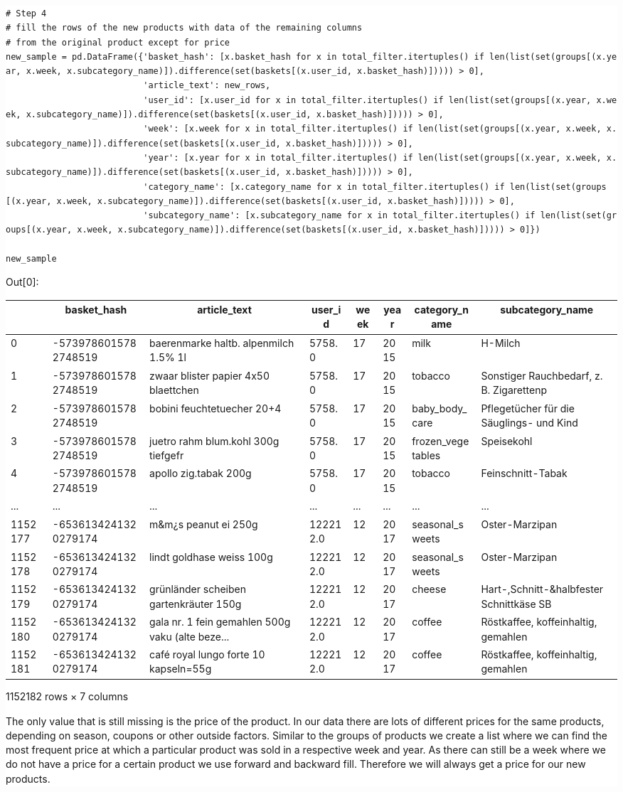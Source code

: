 ```hl-ipython3
# Step 4
# fill the rows of the new products with data of the remaining columns
# from the original product except for price
new_sample = pd.DataFrame({'basket_hash': [x.basket_hash for x in total_filter.itertuples() if len(list(set(groups[(x.year, x.week, x.subcategory_name)]).difference(set(baskets[(x.user_id, x.basket_hash)])))) > 0],
                           'article_text': new_rows,
                           'user_id': [x.user_id for x in total_filter.itertuples() if len(list(set(groups[(x.year, x.week, x.subcategory_name)]).difference(set(baskets[(x.user_id, x.basket_hash)])))) > 0],
                           'week': [x.week for x in total_filter.itertuples() if len(list(set(groups[(x.year, x.week, x.subcategory_name)]).difference(set(baskets[(x.user_id, x.basket_hash)])))) > 0],
                           'year': [x.year for x in total_filter.itertuples() if len(list(set(groups[(x.year, x.week, x.subcategory_name)]).difference(set(baskets[(x.user_id, x.basket_hash)])))) > 0],
                           'category_name': [x.category_name for x in total_filter.itertuples() if len(list(set(groups[(x.year, x.week, x.subcategory_name)]).difference(set(baskets[(x.user_id, x.basket_hash)])))) > 0],
                           'subcategory_name': [x.subcategory_name for x in total_filter.itertuples() if len(list(set(groups[(x.year, x.week, x.subcategory_name)]).difference(set(baskets[(x.user_id, x.basket_hash)])))) > 0]})

new_sample
```

Out[0]:

|  | basket_hash | article_text | user_id | week | year | category_name | subcategory_name |
| --- | --- | --- | --- | --- | --- | --- | --- |
| 0 | -5739786015782748519 | baerenmarke haltb.    alpenmilch 1.5% 1l | 5758.0 | 17 | 2015 | milk | H-Milch |
| 1 | -5739786015782748519 | zwaar blister papier  4x50 blaettchen | 5758.0 | 17 | 2015 | tobacco | Sonstiger Rauchbedarf, z. B. Zigarettenp |
| 2 | -5739786015782748519 | bobini feuchtetuecher 20+4 | 5758.0 | 17 | 2015 | baby_body_care | Pflegetücher für die Säuglings- und Kind |
| 3 | -5739786015782748519 | juetro rahm blum.kohl 300g tiefgefr | 5758.0 | 17 | 2015 | frozen_vegetables | Speisekohl |
| 4 | -5739786015782748519 | apollo zig.tabak 200g | 5758.0 | 17 | 2015 | tobacco | Feinschnitt-Tabak |
| ... | ... | ... | ... | ... | ... | ... | ... |
| 1152177 | -6536134241320279174 | m&m¿s peanut ei 250g | 122212.0 | 12 | 2017 | seasonal_sweets | Oster-Marzipan |
| 1152178 | -6536134241320279174 | lindt goldhase weiss  100g | 122212.0 | 12 | 2017 | seasonal_sweets | Oster-Marzipan |
| 1152179 | -6536134241320279174 | grünländer scheiben gartenkräuter 150g | 122212.0 | 12 | 2017 | cheese | Hart-,Schnitt-&halbfester Schnittkäse SB |
| 1152180 | -6536134241320279174 | gala nr. 1 fein gemahlen 500g vaku  (alte beze... | 122212.0 | 12 | 2017 | coffee | Röstkaffee, koffeinhaltig, gemahlen |
| 1152181 | -6536134241320279174 | café royal lungo forte 10 kapseln=55g | 122212.0 | 12 | 2017 | coffee | Röstkaffee, koffeinhaltig, gemahlen |

1152182 rows × 7 columns

The only value that is still missing is the price of the product. In our data there are lots of different prices for the same products, depending on season, coupons or other outside factors. Similar to the groups of products we create a list where we can find the most frequent price at which a particular product was sold in a respective week and year. As there can still be a week where we do not have a price for a certain product we use forward and backward fill. Therefore we will always get a price for our new products.
